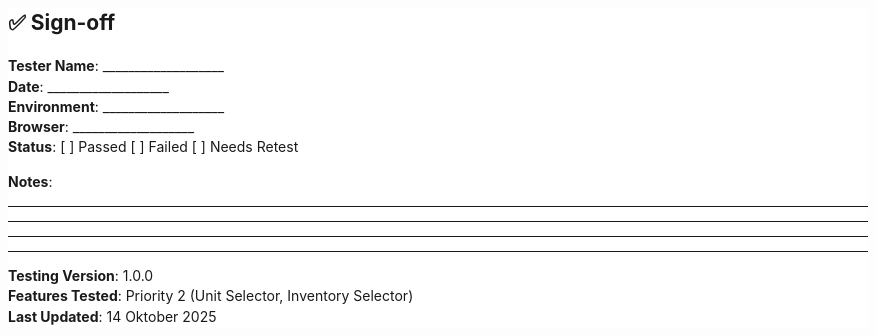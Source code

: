 
## ✅ Sign-off

**Tester Name**: ___________________  
**Date**: ___________________  
**Environment**: ___________________  
**Browser**: ___________________  
**Status**: [ ] Passed [ ] Failed [ ] Needs Retest  

**Notes**:
_______________________________________
_______________________________________
_______________________________________

---

**Testing Version**: 1.0.0  
**Features Tested**: Priority 2 (Unit Selector, Inventory Selector)  
**Last Updated**: 14 Oktober 2025
